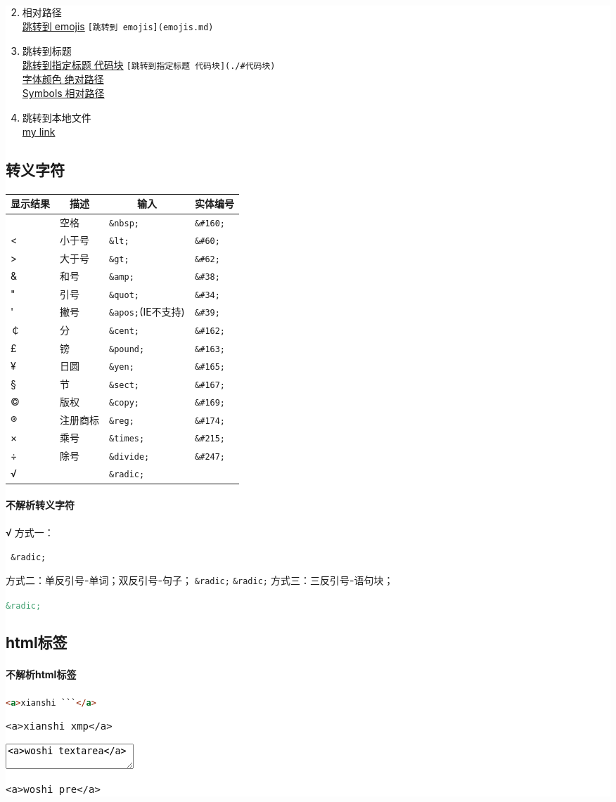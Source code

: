 2. 相对路径  
[跳转到 emojis](emojis.md) `[跳转到 emojis](emojis.md)`  

3. 跳转到标题  
[跳转到指定标题 代码块](./#代码块) `[跳转到指定标题 代码块](./#代码块)`  
[字体颜色 绝对路径](/markdown/colors.html#字体颜色)   
[Symbols 相对路径](./emojis.md#Symbols "title") 

4. 跳转到本地文件  
[my link](D:/logs/myfale.log)

## 转义字符
显示结果	| 描述	|输入	| 实体编号
-- | --- | -- | --
| |空格	|`&nbsp;`	|`&#160;`
<	|小于号|	`&lt;`|	`&#60;`
>	|大于号|	`&gt;`|	`&#62;`
&	|和号	|`&amp;`|	`&#38;`
"	|引号	|`&quot;`|	`&#34;`
'	|撇号|	`&apos;`(IE不支持) |`&#39;`
￠	|分	|`&cent;`	|`&#162;`
£	|镑	|`&pound;`|	`&#163;`
¥	|日圆|	`&yen;`	|`&#165;`
§	|节	|`&sect;`	|`&#167;`
©	|版权|	`&copy;`|	`&#169;`
®	|注册商标	|`&reg;`|	`&#174;`
×	|乘号	|`&times;`	|`&#215;`
÷	|除号	|`&divide;`|	`&#247;`
&radic;||`&radic;`|

#### 不解析转义字符
&radic;
方式一：

     &radic;
方式二：单反引号-单词；双反引号-句子；
`&radic;`
``&radic;``
方式三：三反引号-语句块；
``` html
&radic;
```

## html标签

#### 不解析html标签
``` html
<a>xianshi ```</a>
```
<xmp><a>xianshi xmp</a></xmp>
<pre><textarea><a>woshi textarea</a></textarea></pre>
<pre>&lta&gtwoshi pre&lt/a&gt</pre>
